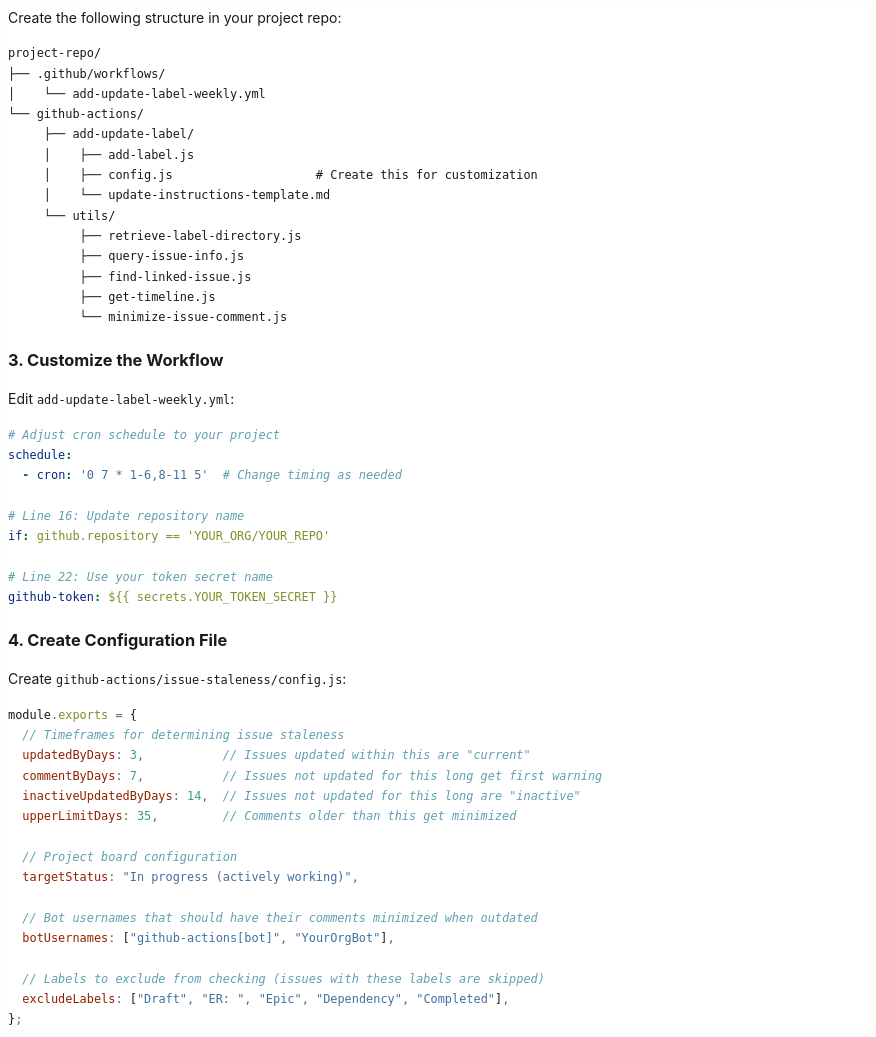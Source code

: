 Create the following structure in your project repo:
```
project-repo/
├── .github/workflows/
│    └── add-update-label-weekly.yml
└── github-actions/
     ├── add-update-label/
     │    ├── add-label.js
     │    ├── config.js                    # Create this for customization
     │    └── update-instructions-template.md
     └── utils/
          ├── retrieve-label-directory.js
          ├── query-issue-info.js
          ├── find-linked-issue.js
          ├── get-timeline.js
          └── minimize-issue-comment.js
```

### 3. Customize the Workflow

Edit `add-update-label-weekly.yml`:

```yaml
# Adjust cron schedule to your project
schedule:
  - cron: '0 7 * 1-6,8-11 5'  # Change timing as needed

# Line 16: Update repository name
if: github.repository == 'YOUR_ORG/YOUR_REPO'

# Line 22: Use your token secret name
github-token: ${{ secrets.YOUR_TOKEN_SECRET }}
```

### 4. Create Configuration File

Create `github-actions/issue-staleness/config.js`:

```javascript
module.exports = {
  // Timeframes for determining issue staleness
  updatedByDays: 3,           // Issues updated within this are "current"
  commentByDays: 7,           // Issues not updated for this long get first warning
  inactiveUpdatedByDays: 14,  // Issues not updated for this long are "inactive"
  upperLimitDays: 35,         // Comments older than this get minimized
  
  // Project board configuration
  targetStatus: "In progress (actively working)",
  
  // Bot usernames that should have their comments minimized when outdated
  botUsernames: ["github-actions[bot]", "YourOrgBot"],
  
  // Labels to exclude from checking (issues with these labels are skipped)
  excludeLabels: ["Draft", "ER: ", "Epic", "Dependency", "Completed"],
};
```
